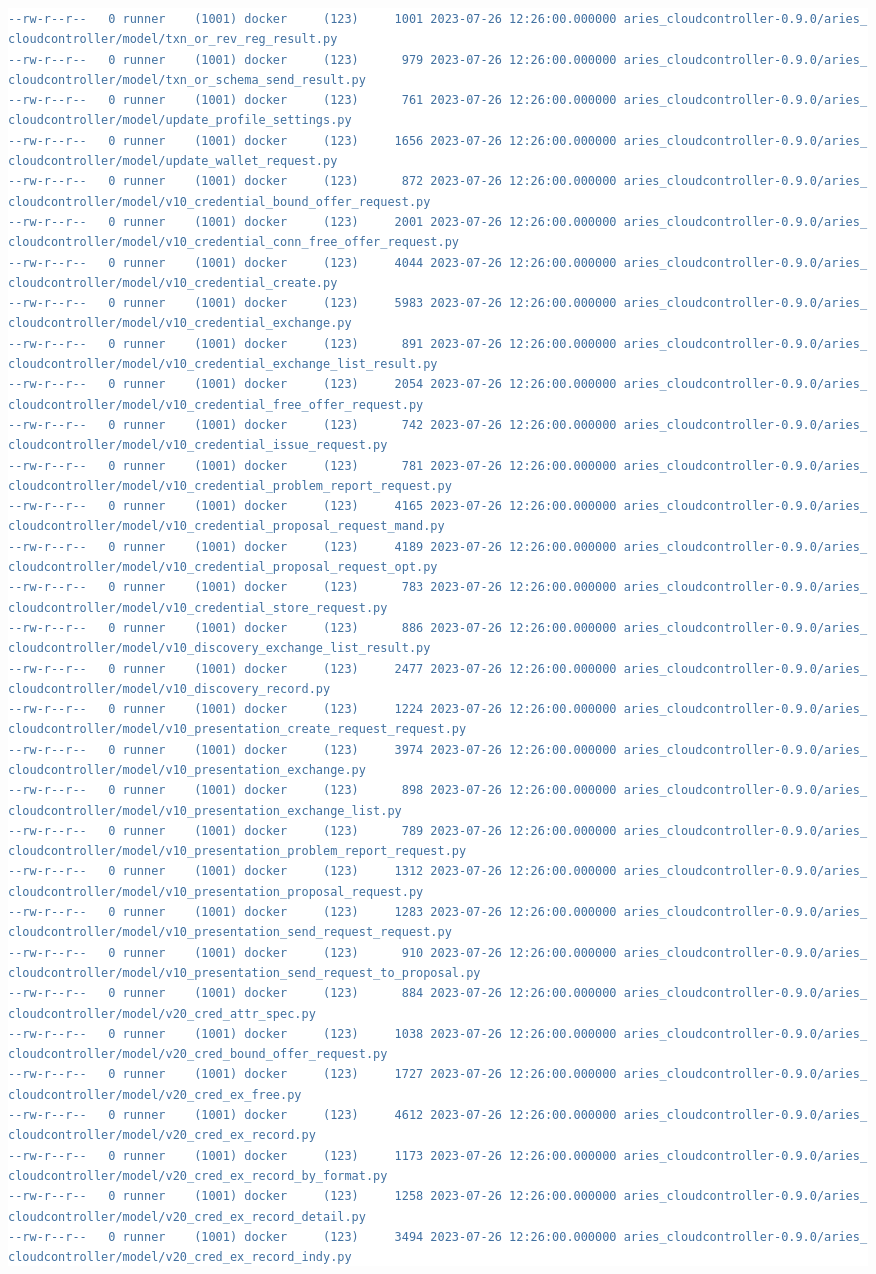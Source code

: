 ```diff
--rw-r--r--   0 runner    (1001) docker     (123)     1001 2023-07-26 12:26:00.000000 aries_cloudcontroller-0.9.0/aries_cloudcontroller/model/txn_or_rev_reg_result.py
--rw-r--r--   0 runner    (1001) docker     (123)      979 2023-07-26 12:26:00.000000 aries_cloudcontroller-0.9.0/aries_cloudcontroller/model/txn_or_schema_send_result.py
--rw-r--r--   0 runner    (1001) docker     (123)      761 2023-07-26 12:26:00.000000 aries_cloudcontroller-0.9.0/aries_cloudcontroller/model/update_profile_settings.py
--rw-r--r--   0 runner    (1001) docker     (123)     1656 2023-07-26 12:26:00.000000 aries_cloudcontroller-0.9.0/aries_cloudcontroller/model/update_wallet_request.py
--rw-r--r--   0 runner    (1001) docker     (123)      872 2023-07-26 12:26:00.000000 aries_cloudcontroller-0.9.0/aries_cloudcontroller/model/v10_credential_bound_offer_request.py
--rw-r--r--   0 runner    (1001) docker     (123)     2001 2023-07-26 12:26:00.000000 aries_cloudcontroller-0.9.0/aries_cloudcontroller/model/v10_credential_conn_free_offer_request.py
--rw-r--r--   0 runner    (1001) docker     (123)     4044 2023-07-26 12:26:00.000000 aries_cloudcontroller-0.9.0/aries_cloudcontroller/model/v10_credential_create.py
--rw-r--r--   0 runner    (1001) docker     (123)     5983 2023-07-26 12:26:00.000000 aries_cloudcontroller-0.9.0/aries_cloudcontroller/model/v10_credential_exchange.py
--rw-r--r--   0 runner    (1001) docker     (123)      891 2023-07-26 12:26:00.000000 aries_cloudcontroller-0.9.0/aries_cloudcontroller/model/v10_credential_exchange_list_result.py
--rw-r--r--   0 runner    (1001) docker     (123)     2054 2023-07-26 12:26:00.000000 aries_cloudcontroller-0.9.0/aries_cloudcontroller/model/v10_credential_free_offer_request.py
--rw-r--r--   0 runner    (1001) docker     (123)      742 2023-07-26 12:26:00.000000 aries_cloudcontroller-0.9.0/aries_cloudcontroller/model/v10_credential_issue_request.py
--rw-r--r--   0 runner    (1001) docker     (123)      781 2023-07-26 12:26:00.000000 aries_cloudcontroller-0.9.0/aries_cloudcontroller/model/v10_credential_problem_report_request.py
--rw-r--r--   0 runner    (1001) docker     (123)     4165 2023-07-26 12:26:00.000000 aries_cloudcontroller-0.9.0/aries_cloudcontroller/model/v10_credential_proposal_request_mand.py
--rw-r--r--   0 runner    (1001) docker     (123)     4189 2023-07-26 12:26:00.000000 aries_cloudcontroller-0.9.0/aries_cloudcontroller/model/v10_credential_proposal_request_opt.py
--rw-r--r--   0 runner    (1001) docker     (123)      783 2023-07-26 12:26:00.000000 aries_cloudcontroller-0.9.0/aries_cloudcontroller/model/v10_credential_store_request.py
--rw-r--r--   0 runner    (1001) docker     (123)      886 2023-07-26 12:26:00.000000 aries_cloudcontroller-0.9.0/aries_cloudcontroller/model/v10_discovery_exchange_list_result.py
--rw-r--r--   0 runner    (1001) docker     (123)     2477 2023-07-26 12:26:00.000000 aries_cloudcontroller-0.9.0/aries_cloudcontroller/model/v10_discovery_record.py
--rw-r--r--   0 runner    (1001) docker     (123)     1224 2023-07-26 12:26:00.000000 aries_cloudcontroller-0.9.0/aries_cloudcontroller/model/v10_presentation_create_request_request.py
--rw-r--r--   0 runner    (1001) docker     (123)     3974 2023-07-26 12:26:00.000000 aries_cloudcontroller-0.9.0/aries_cloudcontroller/model/v10_presentation_exchange.py
--rw-r--r--   0 runner    (1001) docker     (123)      898 2023-07-26 12:26:00.000000 aries_cloudcontroller-0.9.0/aries_cloudcontroller/model/v10_presentation_exchange_list.py
--rw-r--r--   0 runner    (1001) docker     (123)      789 2023-07-26 12:26:00.000000 aries_cloudcontroller-0.9.0/aries_cloudcontroller/model/v10_presentation_problem_report_request.py
--rw-r--r--   0 runner    (1001) docker     (123)     1312 2023-07-26 12:26:00.000000 aries_cloudcontroller-0.9.0/aries_cloudcontroller/model/v10_presentation_proposal_request.py
--rw-r--r--   0 runner    (1001) docker     (123)     1283 2023-07-26 12:26:00.000000 aries_cloudcontroller-0.9.0/aries_cloudcontroller/model/v10_presentation_send_request_request.py
--rw-r--r--   0 runner    (1001) docker     (123)      910 2023-07-26 12:26:00.000000 aries_cloudcontroller-0.9.0/aries_cloudcontroller/model/v10_presentation_send_request_to_proposal.py
--rw-r--r--   0 runner    (1001) docker     (123)      884 2023-07-26 12:26:00.000000 aries_cloudcontroller-0.9.0/aries_cloudcontroller/model/v20_cred_attr_spec.py
--rw-r--r--   0 runner    (1001) docker     (123)     1038 2023-07-26 12:26:00.000000 aries_cloudcontroller-0.9.0/aries_cloudcontroller/model/v20_cred_bound_offer_request.py
--rw-r--r--   0 runner    (1001) docker     (123)     1727 2023-07-26 12:26:00.000000 aries_cloudcontroller-0.9.0/aries_cloudcontroller/model/v20_cred_ex_free.py
--rw-r--r--   0 runner    (1001) docker     (123)     4612 2023-07-26 12:26:00.000000 aries_cloudcontroller-0.9.0/aries_cloudcontroller/model/v20_cred_ex_record.py
--rw-r--r--   0 runner    (1001) docker     (123)     1173 2023-07-26 12:26:00.000000 aries_cloudcontroller-0.9.0/aries_cloudcontroller/model/v20_cred_ex_record_by_format.py
--rw-r--r--   0 runner    (1001) docker     (123)     1258 2023-07-26 12:26:00.000000 aries_cloudcontroller-0.9.0/aries_cloudcontroller/model/v20_cred_ex_record_detail.py
--rw-r--r--   0 runner    (1001) docker     (123)     3494 2023-07-26 12:26:00.000000 aries_cloudcontroller-0.9.0/aries_cloudcontroller/model/v20_cred_ex_record_indy.py
```